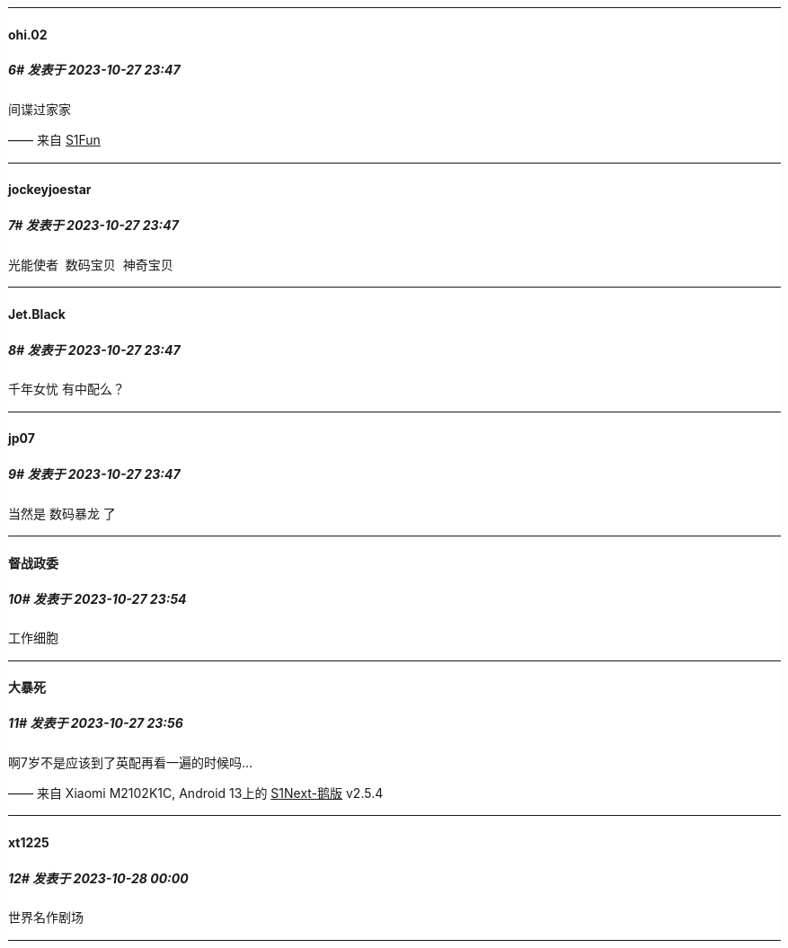 *****

####  ohi.02  
##### 6#       发表于 2023-10-27 23:47

间谍过家家

—— 来自 [S1Fun](https://s1fun.koalcat.com)

*****

####  jockeyjoestar  
##### 7#       发表于 2023-10-27 23:47

光能使者  数码宝贝  神奇宝贝   

*****

####  Jet.Black  
##### 8#       发表于 2023-10-27 23:47

千年女忧 有中配么？

*****

####  jp07  
##### 9#       发表于 2023-10-27 23:47

当然是 数码暴龙 了

*****

####  督战政委  
##### 10#       发表于 2023-10-27 23:54

工作细胞

*****

####  大暴死  
##### 11#       发表于 2023-10-27 23:56

啊7岁不是应该到了英配再看一遍的时候吗...

—— 来自 Xiaomi M2102K1C, Android 13上的 [S1Next-鹅版](https://github.com/ykrank/S1-Next/releases) v2.5.4

*****

####  xt1225  
##### 12#       发表于 2023-10-28 00:00

世界名作剧场

*****
